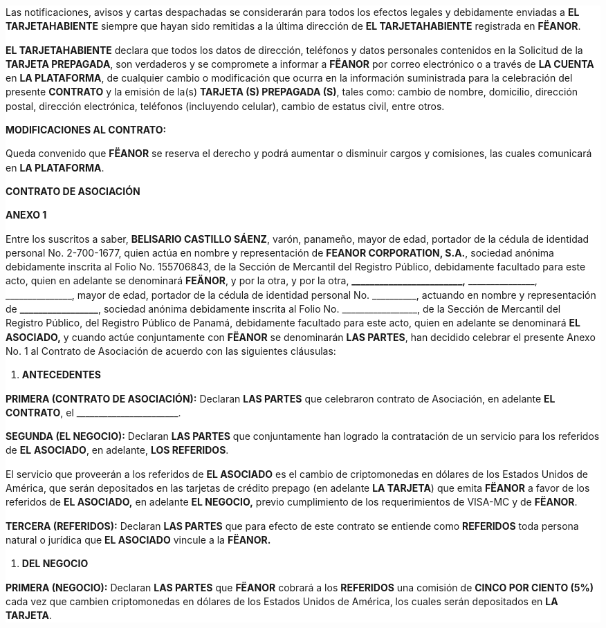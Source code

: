 Las notificaciones, avisos y cartas despachadas se considerarán para todos los efectos legales y debidamente enviadas a **EL TARJETAHABIENTE** siempre que hayan sido remitidas a la última dirección de **EL TARJETAHABIENTE** registrada en **FËANOR**.

**EL TARJETAHABIENTE** declara que todos los datos de dirección, teléfonos y datos personales contenidos en la Solicitud de la **TARJETA PREPAGADA**, son verdaderos y se compromete a informar a **FËANOR** por correo electrónico o a través de **LA CUENTA** en **LA PLATAFORMA**, de cualquier cambio o modificación que ocurra en la información suministrada para la celebración del presente **CONTRATO** y la emisión de la(s) **TARJETA (S) PREPAGADA (S)**, tales como: cambio de nombre, domicilio, dirección postal, dirección electrónica, teléfonos (incluyendo celular), cambio de estatus civil, entre otros.

**MODIFICACIONES AL CONTRATO:**

Queda convenido que **FËANOR** se reserva el derecho y podrá aumentar o disminuir cargos y comisiones, las cuales comunicará en **LA PLATAFORMA**.




**CONTRATO DE ASOCIACIÓN**

**ANEXO 1**

Entre los suscritos a saber, **BELISARIO CASTILLO SÁENZ**, varón, panameño, mayor de edad, portador de la cédula de identidad personal No. 2-700-1677, quien actúa en nombre y representación de **FEANOR CORPORATION, S.A.**, sociedad anónima debidamente inscrita al Folio No. 155706843, de la Sección de Mercantil del Registro Público, debidamente facultado para este acto, quien en adelante se denominará **FEÄNOR**, y por la otra, y por la otra, **\_\_\_\_\_\_\_\_\_\_\_\_\_\_\_\_\_\_\_\_\_\_\_\_,** \_\_\_\_\_\_\_\_\_\_\_\_\_\_\_, \_\_\_\_\_\_\_\_\_\_\_\_\_\_\_, mayor de edad, portador de la cédula de identidad personal No. \_\_\_\_\_\_\_\_\_\_, actuando en nombre y representación de **\_\_\_\_\_\_\_\_\_\_\_\_\_\_\_\_\_**, sociedad anónima debidamente inscrita al Folio No. \_\_\_\_\_\_\_\_\_\_\_\_\_\_\_\_\_, de la Sección de Mercantil del Registro Público, del Registro Público de Panamá, debidamente facultado para este acto, quien en adelante se denominará **EL ASOCIADO,** y cuando actúe conjuntamente con **FËANOR** se denominarán **LAS PARTES**, han decidido celebrar el presente Anexo No. 1 al Contrato de Asociación de acuerdo con las siguientes cláusulas:

1.  **ANTECEDENTES**

**PRIMERA (CONTRATO DE ASOCIACIÓN):** Declaran **LAS PARTES** que celebraron contrato de Asociación, en adelante **EL CONTRATO**, el \_\_\_\_\_\_\_\_\_\_\_\_\_\_\_\_\_\_\_\_\_\_\_.

**SEGUNDA (EL NEGOCIO):** Declaran **LAS PARTES** que conjuntamente han logrado la contratación de un servicio para los referidos de **EL** **ASOCIADO**, en adelante, **LOS REFERIDOS**.

El servicio que proveerán a los referidos de **EL ASOCIADO** es el cambio de criptomonedas en dólares de los Estados Unidos de América, que serán depositados en las tarjetas de crédito prepago (en adelante **LA TARJETA**) que emita **FËANOR** a favor de los referidos de **EL ASOCIADO,** en adelante **EL NEGOCIO,** previo cumplimiento de los requerimientos de VISA-MC y de **FËANOR**.

**TERCERA (REFERIDOS):** Declaran **LAS PARTES** que para efecto de este contrato se entiende como **REFERIDOS** toda persona natural o jurídica que **EL ASOCIADO** vincule a la **FËANOR.**

1.  **DEL NEGOCIO**

**PRIMERA (NEGOCIO):** Declaran **LAS PARTES** que **FËANOR** cobrará a los **REFERIDOS** una comisión de **CINCO POR CIENTO (5%)** cada vez que cambien criptomonedas en dólares de los Estados Unidos de América, los cuales serán depositados en **LA TARJETA**.

